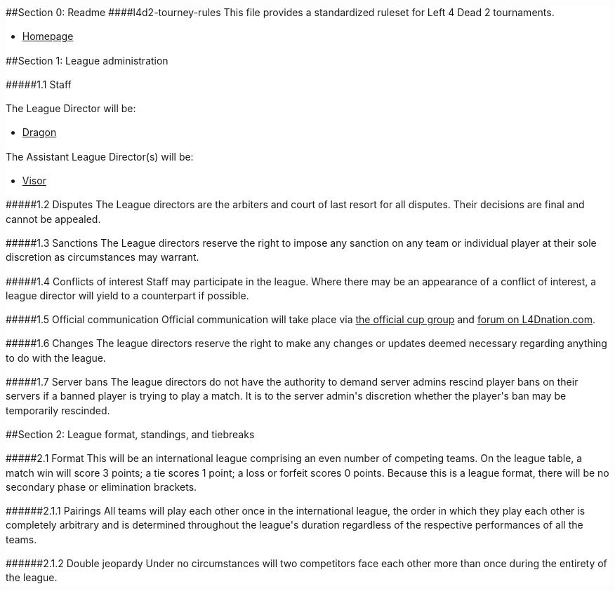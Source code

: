 ##Section 0: Readme
####l4d2-tourney-rules
This file provides a standardized ruleset for Left 4 Dead 2
tournaments.

- [Homepage](https://github.com/Attano/l4d2-tourney-rules)

##Section 1: League administration

#####1.1 Staff

The League Director will be:
- [Dragon](http://steamcommunity.com/id/dragonchowmein)

The Assistant League Director(s) will be:
- [Visor](http://steamcommunity.com/profiles/76561198009400276/)

#####1.2 Disputes
The League directors are the arbiters and court of last resort for
all disputes. Their decisions are final and cannot be appealed.

#####1.3 Sanctions
The League directors reserve the right to impose any sanction on any
team or individual player at their sole discretion as circumstances may
warrant.

#####1.4 Conflicts of interest
Staff may participate in the league. Where there may be an
appearance of a conflict of interest, a league director will yield
to a counterpart if possible.

#####1.5 Official communication
Official communication will take place via [the official cup group](http://steamcommunity.com/groups/eqcup2) and [forum on L4Dnation.com](http://www.l4dnation.com/community-news/eq-nations-world-cup-2014/).

#####1.6 Changes
The league directors reserve the right to make any changes or updates deemed necessary regarding anything to do with the league.

#####1.7 Server bans
The league directors do not have the authority to demand server admins rescind player bans on their servers if a banned player is trying to play a match. It is to the server admin's discretion whether the player's ban may be temporarily rescinded.

##Section 2: League format, standings, and tiebreaks

#####2.1 Format
This will be an international league comprising an even number of competing teams. On the league table, a match win will score 3 points; a tie scores 1 point; a loss or forfeit scores 0 points. Because this is a league format, there will be no secondary phase or elimination brackets.

######2.1.1 Pairings
All teams will play each other once in the international league, the order in which they play each other is completely arbitrary and is determined throughout the league's duration regardless of the respective performances of all the teams. 

######2.1.2 Double jeopardy
Under no circumstances will two competitors face each other more than once during the entirety of the league.
